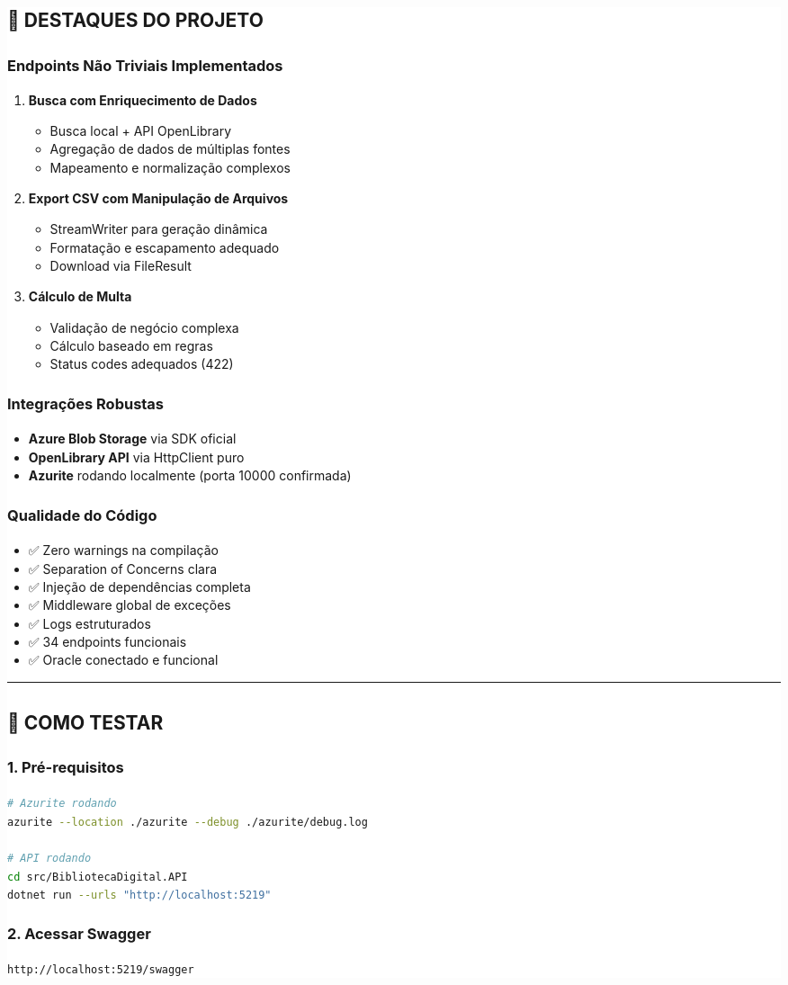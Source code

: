 
## 🎯 DESTAQUES DO PROJETO

### Endpoints Não Triviais Implementados
1. **Busca com Enriquecimento de Dados**
   - Busca local + API OpenLibrary
   - Agregação de dados de múltiplas fontes
   - Mapeamento e normalização complexos

2. **Export CSV com Manipulação de Arquivos**
   - StreamWriter para geração dinâmica
   - Formatação e escapamento adequado
   - Download via FileResult

3. **Cálculo de Multa**
   - Validação de negócio complexa
   - Cálculo baseado em regras
   - Status codes adequados (422)

### Integrações Robustas
- **Azure Blob Storage** via SDK oficial
- **OpenLibrary API** via HttpClient puro
- **Azurite** rodando localmente (porta 10000 confirmada)

### Qualidade do Código
- ✅ Zero warnings na compilação
- ✅ Separation of Concerns clara
- ✅ Injeção de dependências completa
- ✅ Middleware global de exceções
- ✅ Logs estruturados
- ✅ 34 endpoints funcionais
- ✅ Oracle conectado e funcional

---

## 🚀 COMO TESTAR

### 1. Pré-requisitos
```bash
# Azurite rodando
azurite --location ./azurite --debug ./azurite/debug.log

# API rodando
cd src/BibliotecaDigital.API
dotnet run --urls "http://localhost:5219"
```

### 2. Acessar Swagger
```
http://localhost:5219/swagger
```
